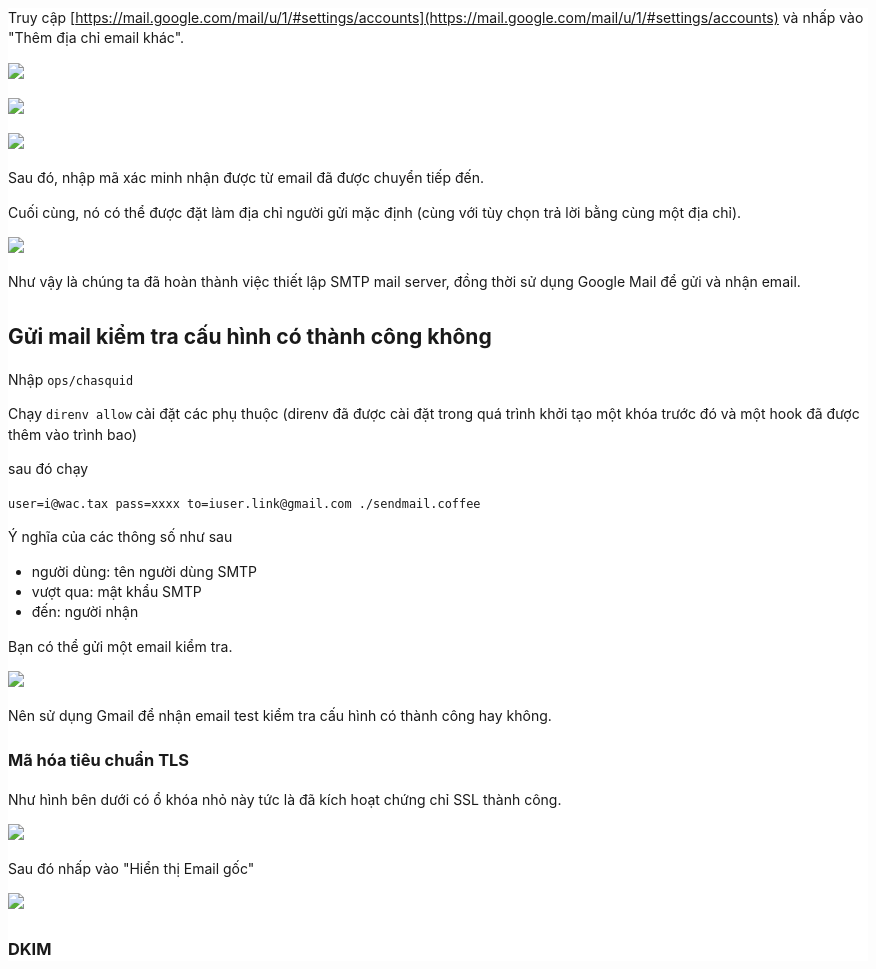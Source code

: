 Truy cập [https://mail.google.com/mail/u/1/#settings/accounts](https://mail.google.com/mail/u/1/#settings/accounts) và nhấp vào "Thêm địa chỉ email khác".

![](https://pub-b8db533c86124200a9d799bf3ba88099.r2.dev/2023/03/PAvyE3C.webp)

![](https://pub-b8db533c86124200a9d799bf3ba88099.r2.dev/2023/03/_OgLsPT.webp)

![](https://pub-b8db533c86124200a9d799bf3ba88099.r2.dev/2023/03/XIUf6Dc.webp)

Sau đó, nhập mã xác minh nhận được từ email đã được chuyển tiếp đến.

Cuối cùng, nó có thể được đặt làm địa chỉ người gửi mặc định (cùng với tùy chọn trả lời bằng cùng một địa chỉ).

![](https://pub-b8db533c86124200a9d799bf3ba88099.r2.dev/2023/03/a95dO60.webp)

Như vậy là chúng ta đã hoàn thành việc thiết lập SMTP mail server, đồng thời sử dụng Google Mail để gửi và nhận email.

## Gửi mail kiểm tra cấu hình có thành công không

Nhập `ops/chasquid`

Chạy `direnv allow` cài đặt các phụ thuộc (direnv đã được cài đặt trong quá trình khởi tạo một khóa trước đó và một hook đã được thêm vào trình bao)

sau đó chạy

```
user=i@wac.tax pass=xxxx to=iuser.link@gmail.com ./sendmail.coffee
```

Ý nghĩa của các thông số như sau

* người dùng: tên người dùng SMTP
* vượt qua: mật khẩu SMTP
* đến: người nhận

Bạn có thể gửi một email kiểm tra.

![](https://pub-b8db533c86124200a9d799bf3ba88099.r2.dev/2023/03/ae1iWyM.webp)

Nên sử dụng Gmail để nhận email test kiểm tra cấu hình có thành công hay không.

### Mã hóa tiêu chuẩn TLS

Như hình bên dưới có ổ khóa nhỏ này tức là đã kích hoạt chứng chỉ SSL thành công.

![](https://pub-b8db533c86124200a9d799bf3ba88099.r2.dev/2023/03/SrdbAwh.webp)

Sau đó nhấp vào "Hiển thị Email gốc"

![](https://pub-b8db533c86124200a9d799bf3ba88099.r2.dev/2023/03/qQQsdxg.webp)

### DKIM
